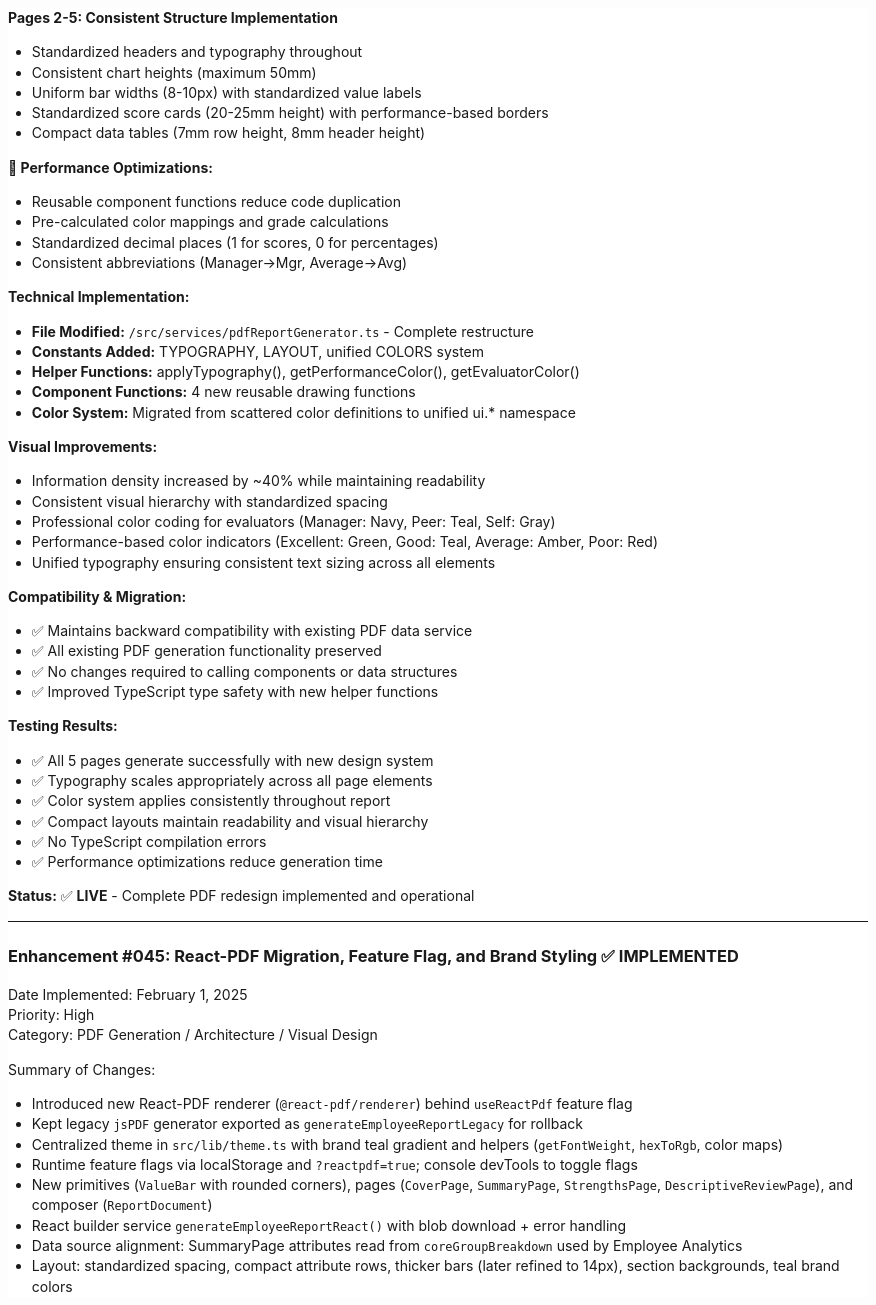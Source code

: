 **Pages 2-5: Consistent Structure Implementation**
- Standardized headers and typography throughout
- Consistent chart heights (maximum 50mm)
- Uniform bar widths (8-10px) with standardized value labels
- Standardized score cards (20-25mm height) with performance-based borders
- Compact data tables (7mm row height, 8mm header height)

**🎯 Performance Optimizations:**
- Reusable component functions reduce code duplication
- Pre-calculated color mappings and grade calculations
- Standardized decimal places (1 for scores, 0 for percentages)
- Consistent abbreviations (Manager→Mgr, Average→Avg)

**Technical Implementation:**
- **File Modified:** `/src/services/pdfReportGenerator.ts` - Complete restructure
- **Constants Added:** TYPOGRAPHY, LAYOUT, unified COLORS system
- **Helper Functions:** applyTypography(), getPerformanceColor(), getEvaluatorColor()
- **Component Functions:** 4 new reusable drawing functions
- **Color System:** Migrated from scattered color definitions to unified ui.* namespace

**Visual Improvements:**
- Information density increased by ~40% while maintaining readability
- Consistent visual hierarchy with standardized spacing
- Professional color coding for evaluators (Manager: Navy, Peer: Teal, Self: Gray)
- Performance-based color indicators (Excellent: Green, Good: Teal, Average: Amber, Poor: Red)
- Unified typography ensuring consistent text sizing across all elements

**Compatibility & Migration:**
- ✅ Maintains backward compatibility with existing PDF data service
- ✅ All existing PDF generation functionality preserved
- ✅ No changes required to calling components or data structures
- ✅ Improved TypeScript type safety with new helper functions

**Testing Results:**
- ✅ All 5 pages generate successfully with new design system
- ✅ Typography scales appropriately across all page elements
- ✅ Color system applies consistently throughout report
- ✅ Compact layouts maintain readability and visual hierarchy
- ✅ No TypeScript compilation errors
- ✅ Performance optimizations reduce generation time

**Status:** ✅ **LIVE** - Complete PDF redesign implemented and operational

---

### Enhancement #045: React-PDF Migration, Feature Flag, and Brand Styling ✅ IMPLEMENTED
Date Implemented: February 1, 2025  
Priority: High  
Category: PDF Generation / Architecture / Visual Design

Summary of Changes:
- Introduced new React-PDF renderer (`@react-pdf/renderer`) behind `useReactPdf` feature flag
- Kept legacy `jsPDF` generator exported as `generateEmployeeReportLegacy` for rollback
- Centralized theme in `src/lib/theme.ts` with brand teal gradient and helpers (`getFontWeight`, `hexToRgb`, color maps)
- Runtime feature flags via localStorage and `?reactpdf=true`; console devTools to toggle flags
- New primitives (`ValueBar` with rounded corners), pages (`CoverPage`, `SummaryPage`, `StrengthsPage`, `DescriptiveReviewPage`), and composer (`ReportDocument`)
- React builder service `generateEmployeeReportReact()` with blob download + error handling
- Data source alignment: SummaryPage attributes read from `coreGroupBreakdown` used by Employee Analytics
- Layout: standardized spacing, compact attribute rows, thicker bars (later refined to 14px), section backgrounds, teal brand colors
